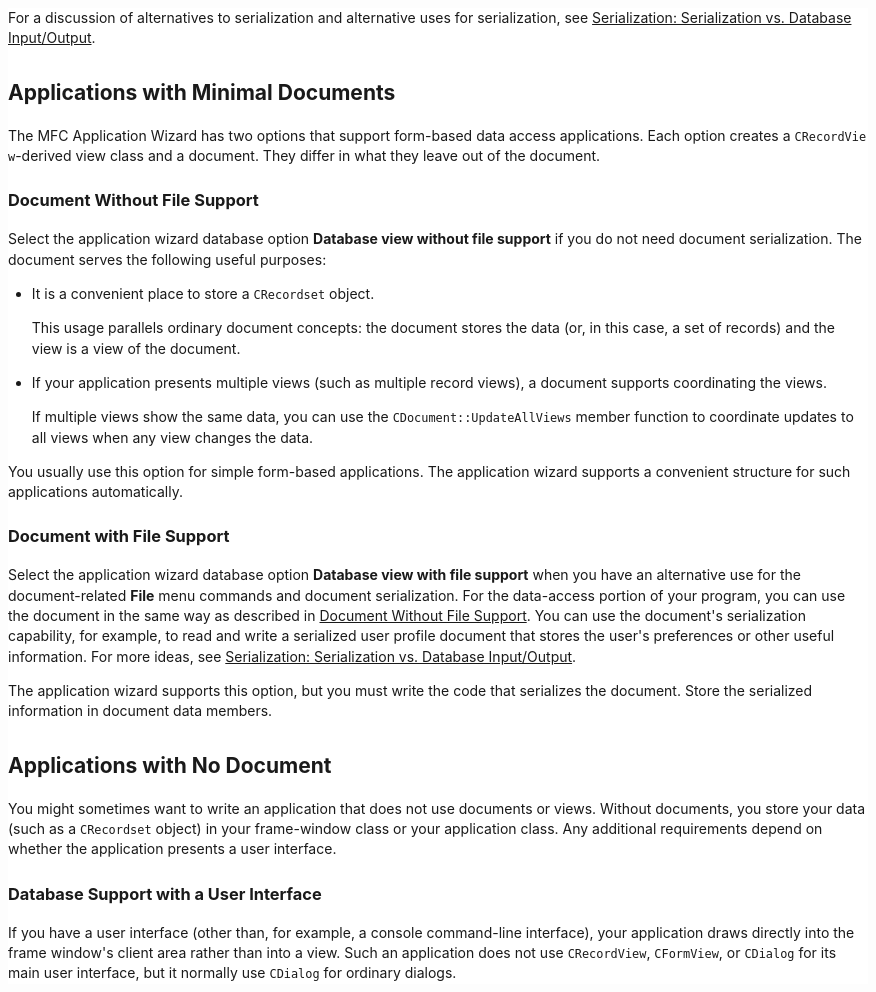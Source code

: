  For a discussion of alternatives to serialization and alternative uses for serialization, see [Serialization: Serialization vs. Database Input/Output](../mfc/serialization-serialization-vs-database-input-output.md).  
  
##  <a name="_core_applications_with_minimal_documents"></a> Applications with Minimal Documents  
 The MFC Application Wizard has two options that support form-based data access applications. Each option creates a `CRecordView`-derived view class and a document. They differ in what they leave out of the document.  
  
###  <a name="_core_a_document_without_file_support"></a> Document Without File Support  
 Select the application wizard database option **Database view without file support** if you do not need document serialization. The document serves the following useful purposes:  
  
-   It is a convenient place to store a `CRecordset` object.  
  
     This usage parallels ordinary document concepts: the document stores the data  (or, in this case, a set of records) and the view is a view of the document.  
  
-   If your application presents multiple views (such as multiple record views), a document supports coordinating the views.  
  
     If multiple views show the same data, you can use the `CDocument::UpdateAllViews` member function to coordinate updates to all views when any view changes the data.  
  
 You usually use this option for simple form-based applications. The application wizard supports a convenient structure for such applications automatically.  
  
###  <a name="_core_a_document_with_file_support"></a> Document with File Support  
 Select the application wizard database option **Database view with file support** when you have an alternative use for the document-related **File** menu commands and document serialization. For the data-access portion of your program, you can use the document in the same way as described in [Document Without File Support](#_core_a_document_without_file_support). You can use the document's serialization capability, for example, to read and write a serialized user profile document that stores the user's preferences or other useful information. For more ideas, see [Serialization: Serialization vs. Database Input/Output](../mfc/serialization-serialization-vs-database-input-output.md).  
  
 The application wizard supports this option, but you must write the code that serializes the document. Store the serialized information in document data members.  
  
##  <a name="_core_applications_with_no_document"></a> Applications with No Document  
 You might sometimes want to write an application that does not use documents or views. Without documents, you store your data (such as a `CRecordset` object) in your frame-window class or your application class. Any additional requirements depend on whether the application presents a user interface.  
  
###  <a name="_core_database_support_with_a_user_interface"></a> Database Support with a User Interface  
 If you have a user interface (other than, for example, a console command-line interface), your application draws directly into the frame window's client area rather than into a view. Such an application does not use `CRecordView`, `CFormView`, or `CDialog` for its main user interface, but it normally use `CDialog` for ordinary dialogs.  
  